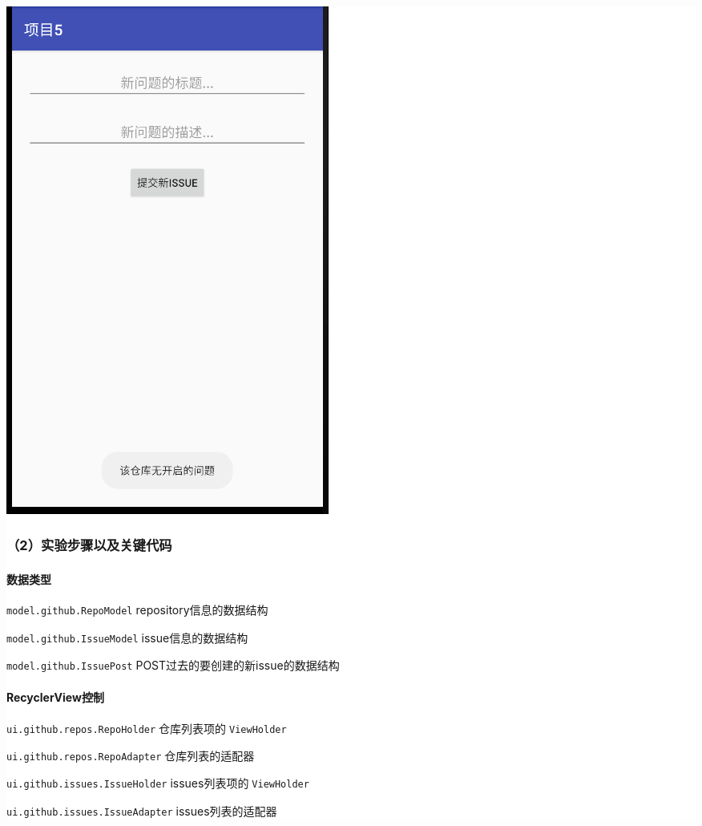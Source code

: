   ![](images/week15-no-issues.png)

### （2）实验步骤以及关键代码

#### 数据类型

`model.github.RepoModel` repository信息的数据结构

`model.github.IssueModel` issue信息的数据结构

`model.github.IssuePost` POST过去的要创建的新issue的数据结构

#### RecyclerView控制

`ui.github.repos.RepoHolder` 仓库列表项的 `ViewHolder`

`ui.github.repos.RepoAdapter` 仓库列表的适配器

`ui.github.issues.IssueHolder` issues列表项的 `ViewHolder`

`ui.github.issues.IssueAdapter` issues列表的适配器
